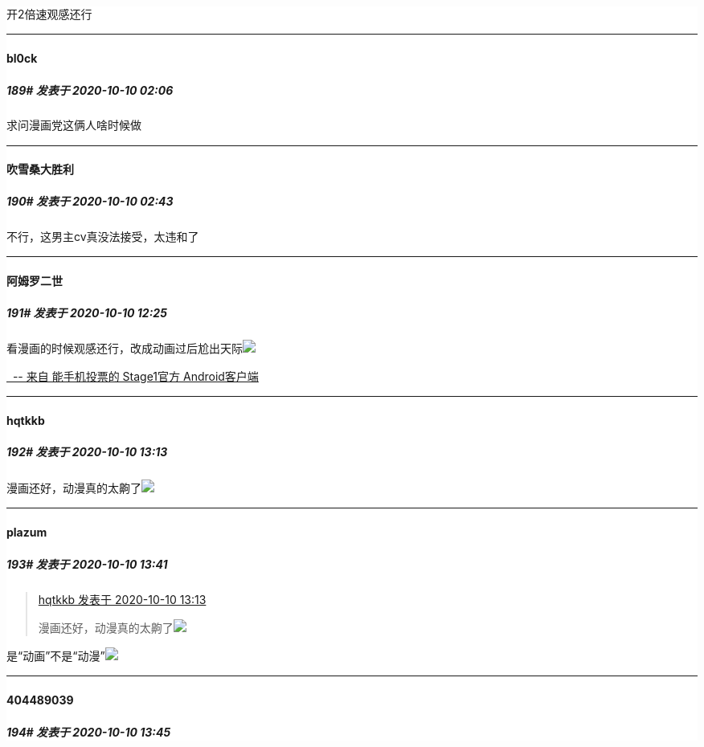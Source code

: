 
开2倍速观感还行


-----

####  bl0ck  
##### 189#       发表于 2020-10-10 02:06


求问漫画党这俩人啥时候做


-----

####  吹雪桑大胜利  
##### 190#       发表于 2020-10-10 02:43


不行，这男主cv真没法接受，太违和了


-----

####  阿姆罗二世  
##### 191#       发表于 2020-10-10 12:25


看漫画的时候观感还行，改成动画过后尬出天际<img src="https://static.saraba1st.com/image/smiley/face2017/068.png" referrerpolicy="no-referrer">

[  -- 来自 能手机投票的 Stage1官方 Android客户端](https://www.coolapk.com/apk/140634)


-----

####  hqtkkb  
##### 192#       发表于 2020-10-10 13:13


漫画还好，动漫真的太齁了<img src="https://static.saraba1st.com/image/smiley/face2017/018.png" referrerpolicy="no-referrer">


-----

####  plazum  
##### 193#       发表于 2020-10-10 13:41


<blockquote><a href="httphttps://bbs.saraba1st.com/2b/forum.php?mod=redirect&amp;goto=findpost&amp;pid=49008520&amp;ptid=1917154" target="_blank">hqtkkb 发表于 2020-10-10 13:13</a>

漫画还好，动漫真的太齁了<img src="https://static.saraba1st.com/image/smiley/face2017/018.png" referrerpolicy="no-referrer"></blockquote>
是“动画”不是“动漫”<img src="https://static.saraba1st.com/image/smiley/face2017/018.png" referrerpolicy="no-referrer">


-----

####  404489039  
##### 194#       发表于 2020-10-10 13:45
